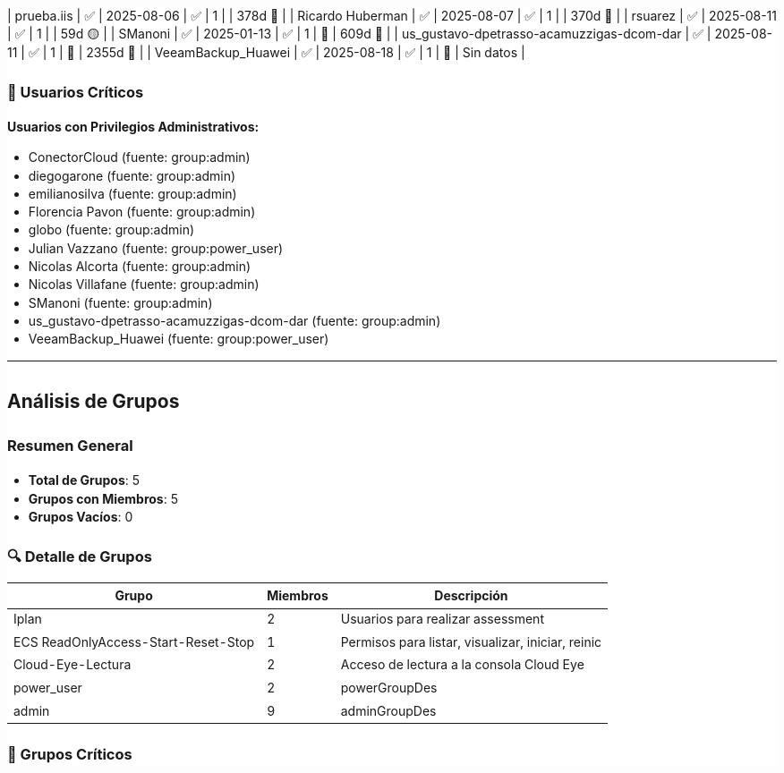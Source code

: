 | prueba.iis | ✅ | 2025-08-06 | ✅ | 1 |  | 378d 🔴 |
| Ricardo Huberman | ✅ | 2025-08-07 | ✅ | 1 |  | 370d 🔴 |
| rsuarez | ✅ | 2025-08-11 | ✅ | 1 |  | 59d 🟡 |
| SManoni | ✅ | 2025-01-13 | ✅ | 1 | 🔴 | 609d 🔴 |
| us_gustavo-dpetrasso-acamuzzigas-dcom-dar | ✅ | 2025-08-11 | ✅ | 1 | 🔴 | 2355d 🔴 |
| VeeamBackup_Huawei | ✅ | 2025-08-18 | ✅ | 1 | 🔴 | Sin datos |

### 🚨 Usuarios Críticos

**Usuarios con Privilegios Administrativos:**
- ConectorCloud (fuente: group:admin)
- diegogarone (fuente: group:admin)
- emilianosilva (fuente: group:admin)
- Florencia Pavon (fuente: group:admin)
- globo (fuente: group:admin)
- Julian Vazzano (fuente: group:power_user)
- Nicolas Alcorta (fuente: group:admin)
- Nicolas Villafane (fuente: group:admin)
- SManoni (fuente: group:admin)
- us_gustavo-dpetrasso-acamuzzigas-dcom-dar (fuente: group:admin)
- VeeamBackup_Huawei (fuente: group:power_user)

---

##  Análisis de Grupos

###  Resumen General

- **Total de Grupos**: 5
- **Grupos con Miembros**: 5
- **Grupos Vacíos**: 0

### 🔍 Detalle de Grupos

| Grupo | Miembros | Descripción |
|-------|----------|-------------|
| Iplan | 2 | Usuarios para realizar assessment |
| ECS ReadOnlyAccess-Start-Reset-Stop | 1 | Permisos para listar, visualizar,  iniciar, reinic |
| Cloud-Eye-Lectura | 2 | Acceso de lectura a la consola Cloud Eye |
| power_user | 2 | powerGroupDes |
| admin | 9 | adminGroupDes |

### 🚨 Grupos Críticos
